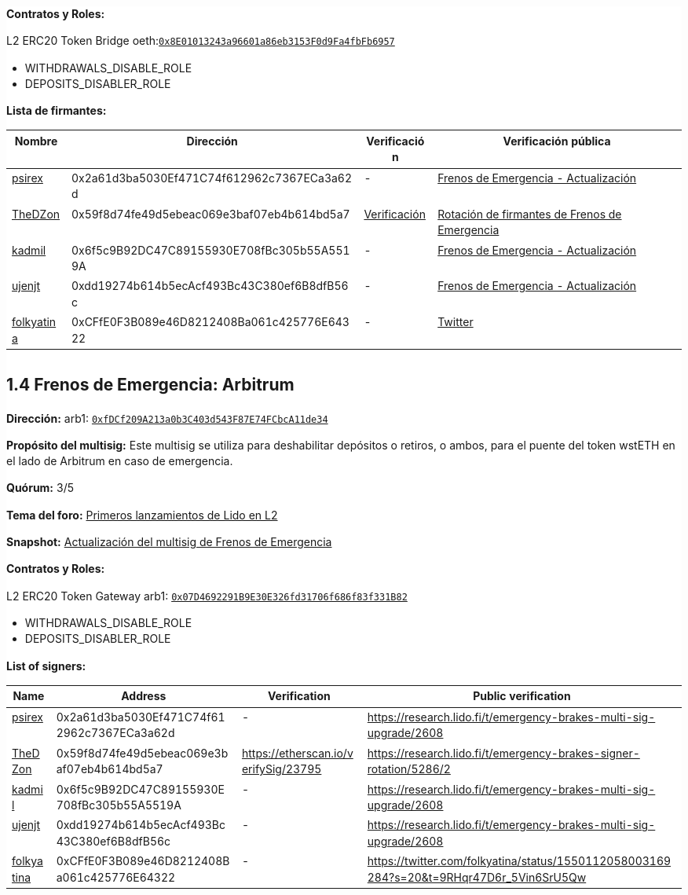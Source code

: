 **Contratos y Roles:**

L2 ERC20 Token Bridge oeth:[`0x8E01013243a96601a86eb3153F0d9Fa4fbFb6957`](https://optimistic.etherscan.io/address/0x8E01013243a96601a86eb3153F0d9Fa4fbFb6957)
* WITHDRAWALS_DISABLE_ROLE
* DEPOSITS_DISABLER_ROLE

**Lista de firmantes:**

| Nombre | Dirección | Verificación | Verificación pública |
| --- | --- | --- | --- |
| [psirex](https://research.lido.fi/u/psirex) | 0x2a61d3ba5030Ef471C74f612962c7367ECa3a62d | - | [Frenos de Emergencia - Actualización](https://research.lido.fi/t/emergency-brakes-multi-sig-upgrade/2608) |
| [TheDZon](https://research.lido.fi/u/thedzhon/) | 0x59f8d74fe49d5ebeac069e3baf07eb4b614bd5a7 | [Verificación](https://etherscan.io/verifySig/23795) | [Rotación de firmantes de Frenos de Emergencia](https://research.lido.fi/t/emergency-brakes-signer-rotation/5286/2) |
| [kadmil](https://research.lido.fi/u/kadmil) | 0x6f5c9B92DC47C89155930E708fBc305b55A5519A | - | [Frenos de Emergencia - Actualización](https://research.lido.fi/t/emergency-brakes-multi-sig-upgrade/2608) |
| [ujenjt](https://research.lido.fi/u/ujenjt) | 0xdd19274b614b5ecAcf493Bc43C380ef6B8dfB56c | - | [Frenos de Emergencia - Actualización](https://research.lido.fi/t/emergency-brakes-multi-sig-upgrade/2608) |
| [folkyatina](https://research.lido.fi/u/folkyatina) | 0xCFfE0F3B089e46D8212408Ba061c425776E64322| - | [Twitter](https://twitter.com/folkyatina/status/1550112058003169284?s=20&t=9RHqr47D6r_5Vin6SrU5Qw) |

## 1.4 Frenos de Emergencia: Arbitrum

**Dirección:** arb1: [`0xfDCf209A213a0b3C403d543F87E74FCbcA11de34`](https://app.safe.global/settings/setup?safe=arb1:0xfDCf209A213a0b3C403d543F87E74FCbcA11de34)

**Propósito del multisig:** Este multisig se utiliza para deshabilitar depósitos o retiros, o ambos, para el puente del token wstETH en el lado de Arbitrum en caso de emergencia.

**Quórum:** 3/5

**Tema del foro:** [Primeros lanzamientos de Lido en L2](https://research.lido.fi/t/lido-on-l2-first-launches/2786)

**Snapshot:** [Actualización del multisig de Frenos de Emergencia](https://snapshot.org/#/lido-snapshot.eth/proposal/0x2b368b535b2024394daff218d222e260dbc4543b6d4e49aa4700cc0a9233e86a)

**Contratos y Roles:**

L2 ERC20 Token Gateway arb1: [`0x07D4692291B9E30E326fd31706f686f83f331B82`](https://arbiscan.io/address/0x07D4692291B9E30E326fd31706f686f83f331B82)
* WITHDRAWALS_DISABLE_ROLE
* DEPOSITS_DISABLER_ROLE

**List of signers:**

| Name | Address | Verification | Public verification |
| --- | --- | --- | --- |
| [psirex](https://research.lido.fi/u/psirex) | 0x2a61d3ba5030Ef471C74f612962c7367ECa3a62d | - | https://research.lido.fi/t/emergency-brakes-multi-sig-upgrade/2608 |
| [TheDZon](https://research.lido.fi/u/thedzhon/) | 0x59f8d74fe49d5ebeac069e3baf07eb4b614bd5a7 | https://etherscan.io/verifySig/23795 | https://research.lido.fi/t/emergency-brakes-signer-rotation/5286/2 |
| [kadmil](https://research.lido.fi/u/kadmil) | 0x6f5c9B92DC47C89155930E708fBc305b55A5519A | - | https://research.lido.fi/t/emergency-brakes-multi-sig-upgrade/2608 |
| [ujenjt](https://research.lido.fi/u/ujenjt) | 0xdd19274b614b5ecAcf493Bc43C380ef6B8dfB56c | - | https://research.lido.fi/t/emergency-brakes-multi-sig-upgrade/2608 |
| [folkyatina](https://research.lido.fi/u/folkyatina) | 0xCFfE0F3B089e46D8212408Ba061c425776E64322| - | https://twitter.com/folkyatina/status/1550112058003169284?s=20&t=9RHqr47D6r_5Vin6SrU5Qw |
